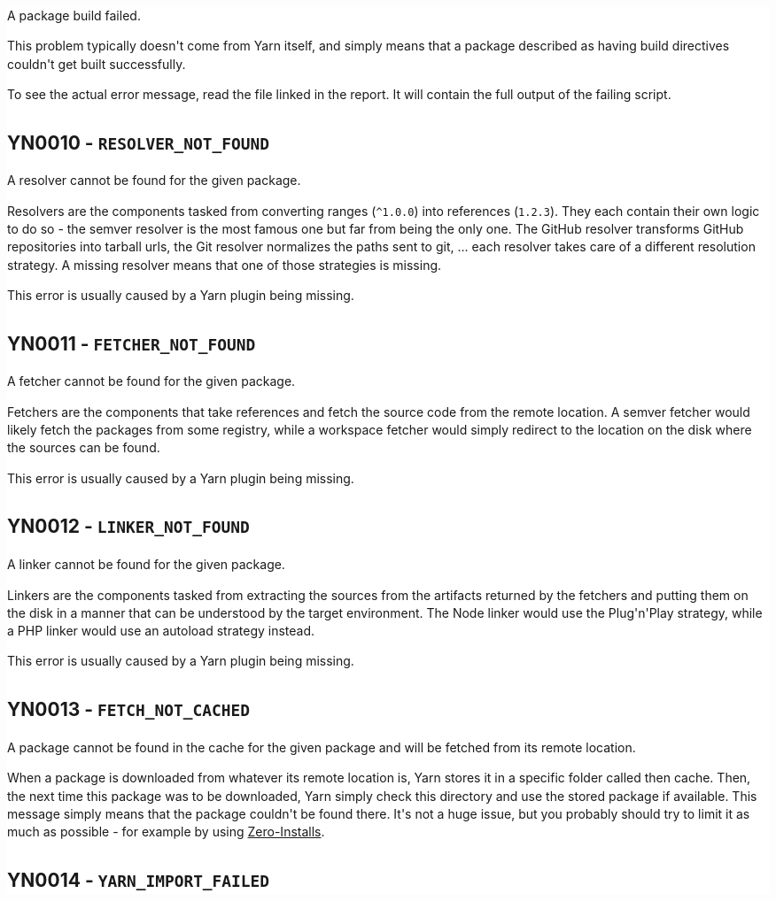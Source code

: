 A package build failed.

This problem typically doesn't come from Yarn itself, and simply means that a package described as having build directives couldn't get built successfully.

To see the actual error message, read the file linked in the report. It will contain the full output of the failing script.

## YN0010 - `RESOLVER_NOT_FOUND`

A resolver cannot be found for the given package.

Resolvers are the components tasked from converting ranges (`^1.0.0`) into references (`1.2.3`). They each contain their own logic to do so - the semver resolver is the most famous one but far from being the only one. The GitHub resolver transforms GitHub repositories into tarball urls, the Git resolver normalizes the paths sent to git, ... each resolver takes care of a different resolution strategy. A missing resolver means that one of those strategies is missing.

This error is usually caused by a Yarn plugin being missing.

## YN0011 - `FETCHER_NOT_FOUND`

A fetcher cannot be found for the given package.

Fetchers are the components that take references and fetch the source code from the remote location. A semver fetcher would likely fetch the packages from some registry, while a workspace fetcher would simply redirect to the location on the disk where the sources can be found.

This error is usually caused by a Yarn plugin being missing.

## YN0012 - `LINKER_NOT_FOUND`

A linker cannot be found for the given package.

Linkers are the components tasked from extracting the sources from the artifacts returned by the fetchers and putting them on the disk in a manner that can be understood by the target environment. The Node linker would use the Plug'n'Play strategy, while a PHP linker would use an autoload strategy instead.

This error is usually caused by a Yarn plugin being missing.

## YN0013 - `FETCH_NOT_CACHED`

A package cannot be found in the cache for the given package and will be fetched from its remote location.

When a package is downloaded from whatever its remote location is, Yarn stores it in a specific folder called then cache. Then, the next time this package was to be downloaded, Yarn simply check this directory and use the stored package if available. This message simply means that the package couldn't be found there. It's not a huge issue, but you probably should try to limit it as much as possible - for example by using [Zero-Installs](/features/zero-installs).

## YN0014 - `YARN_IMPORT_FAILED`

